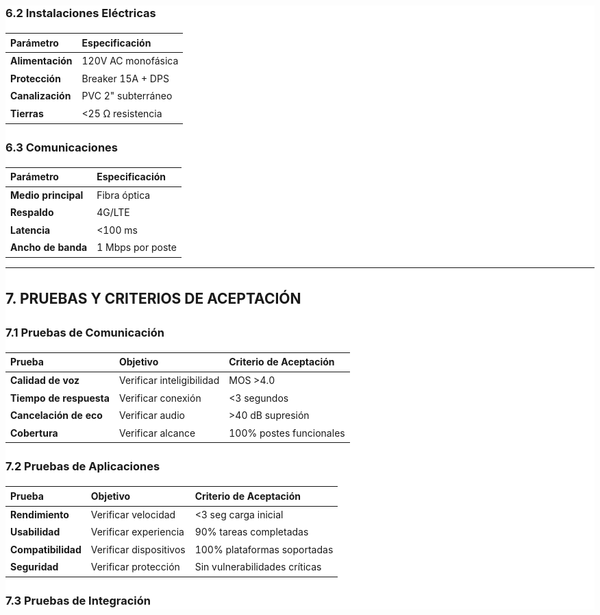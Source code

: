 ### 6.2 Instalaciones Eléctricas

| Parámetro | Especificación |
|:----------|:---------------|
| **Alimentación** | 120V AC monofásica |
| **Protección** | Breaker 15A + DPS |
| **Canalización** | PVC 2" subterráneo |
| **Tierras** | <25 Ω resistencia |

### 6.3 Comunicaciones

| Parámetro | Especificación |
|:----------|:---------------|
| **Medio principal** | Fibra óptica |
| **Respaldo** | 4G/LTE |
| **Latencia** | <100 ms |
| **Ancho de banda** | 1 Mbps por poste |

---

## 7. PRUEBAS Y CRITERIOS DE ACEPTACIÓN

### 7.1 Pruebas de Comunicación

| Prueba | Objetivo | Criterio de Aceptación |
|:-------|:---------|:-----------------------|
| **Calidad de voz** | Verificar inteligibilidad | MOS >4.0 |
| **Tiempo de respuesta** | Verificar conexión | <3 segundos |
| **Cancelación de eco** | Verificar audio | >40 dB supresión |
| **Cobertura** | Verificar alcance | 100% postes funcionales |

### 7.2 Pruebas de Aplicaciones

| Prueba | Objetivo | Criterio de Aceptación |
|:-------|:---------|:-----------------------|
| **Rendimiento** | Verificar velocidad | <3 seg carga inicial |
| **Usabilidad** | Verificar experiencia | 90% tareas completadas |
| **Compatibilidad** | Verificar dispositivos | 100% plataformas soportadas |
| **Seguridad** | Verificar protección | Sin vulnerabilidades críticas |

### 7.3 Pruebas de Integración
